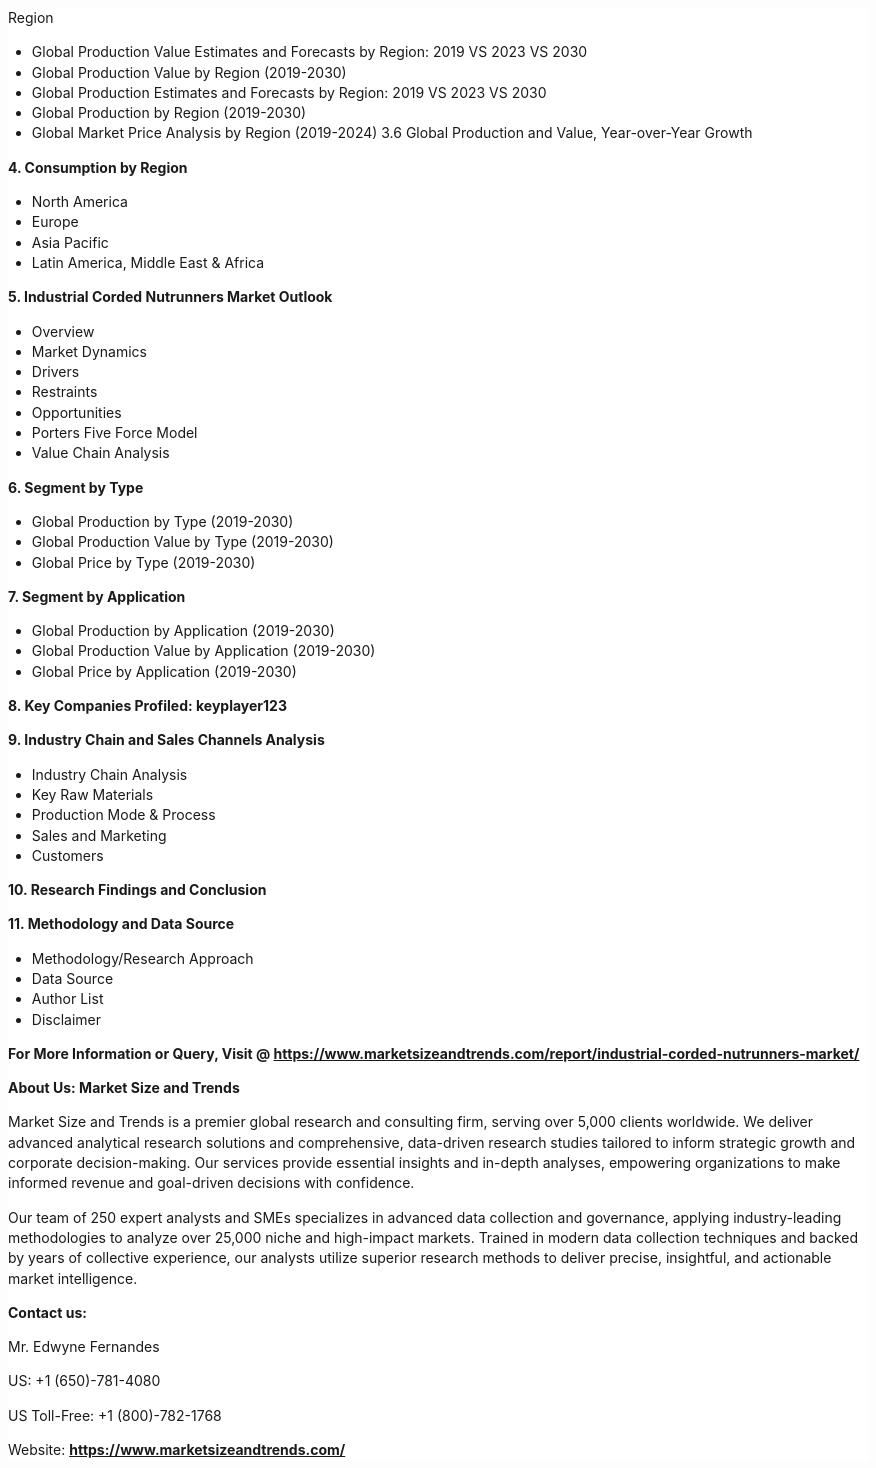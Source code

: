 Region</strong></p><ul><li>Global Production Value Estimates and Forecasts by Region: 2019 VS 2023 VS 2030</li><li>Global Production Value by Region (2019-2030)</li><li>Global Production Estimates and Forecasts by Region: 2019 VS 2023 VS 2030</li><li>Global Production by Region (2019-2030)</li><li>Global Market Price Analysis by Region (2019-2024) 3.6 Global Production and Value, Year-over-Year Growth</li></ul><p><strong>4. Consumption by Region</strong></p><ul><li>North America</li><li>Europe</li><li>Asia Pacific</li><li>Latin America, Middle East &amp; Africa</li></ul><p><strong>5. Industrial Corded Nutrunners Market Outlook</strong></p><ul><li>Overview</li><li>Market Dynamics</li><li>Drivers</li><li>Restraints</li><li>Opportunities</li><li>Porters Five Force Model</li><li>Value Chain Analysis&nbsp;</li></ul><p><strong>6. Segment by Type</strong></p><ul><li>Global Production by Type (2019-2030)</li><li>Global Production Value by Type (2019-2030)</li><li>Global Price by Type (2019-2030)</li></ul><p><strong>7. Segment by Application</strong></p><ul><li>Global Production by Application (2019-2030)</li><li>Global Production Value by Application (2019-2030)</li><li>Global Price by Application (2019-2030)</li></ul><p><strong>8. Key Companies Profiled: keyplayer123</strong></p><p><strong>9. Industry Chain and Sales Channels Analysis</strong></p><ul><li>Industry Chain Analysis</li><li>Key Raw Materials</li><li>Production Mode &amp; Process</li><li>Sales and Marketing</li><li>Customers</li></ul><p><strong>10. Research Findings and Conclusion</strong></p><p><strong>11. Methodology and Data Source</strong></p><ul><li>Methodology/Research Approach</li><li>Data Source</li><li>Author List</li><li>Disclaimer</li></ul></p><p><strong>For More Information or Query, Visit @ <a href="https://www.marketsizeandtrends.com/report/industrial-corded-nutrunners-market/">https://www.marketsizeandtrends.com/report/industrial-corded-nutrunners-market/</a></strong></p><p><strong>About Us: Market Size and Trends</strong></p><p>Market Size and Trends is a premier global research and consulting firm, serving over 5,000 clients worldwide. We deliver advanced analytical research solutions and comprehensive, data-driven research studies tailored to inform strategic growth and corporate decision-making. Our services provide essential insights and in-depth analyses, empowering organizations to make informed revenue and goal-driven decisions with confidence.</p><p>Our team of 250 expert analysts and SMEs specializes in advanced data collection and governance, applying industry-leading methodologies to analyze over 25,000 niche and high-impact markets. Trained in modern data collection techniques and backed by years of collective experience, our analysts utilize superior research methods to deliver precise, insightful, and actionable market intelligence.</p><p><strong>Contact us:</strong></p><p>Mr. Edwyne Fernandes</p><p>US: +1 (650)-781-4080</p><p>US Toll-Free: +1 (800)-782-1768</p><p>Website: <strong><a href="https://www.marketsizeandtrends.com/">https://www.marketsizeandtrends.com/</a></strong></p>
